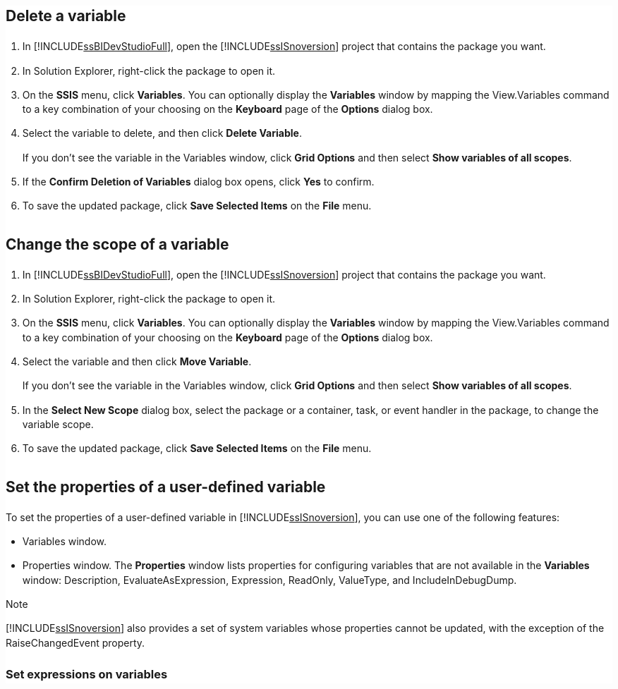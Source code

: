 ## Delete a variable  
  
1.  In [!INCLUDE[ssBIDevStudioFull](../includes/ssbidevstudiofull-md.md)], open the [!INCLUDE[ssISnoversion](../includes/ssisnoversion-md.md)] project that contains the package you want.  
  
2.  In Solution Explorer, right-click the package to open it.  
  
3.  On the **SSIS** menu, click **Variables**. You can optionally display the **Variables** window by mapping the View.Variables command to a key combination of your choosing on the **Keyboard** page of the **Options** dialog box.  
  
4.  Select the variable to delete, and then click **Delete Variable**.  
  
     If you don’t see the variable in the Variables window, click **Grid Options** and then select **Show variables of all scopes**.  
  
5.  If the **Confirm Deletion of Variables** dialog box opens, click **Yes** to confirm.  
  
6.  To save the updated package, click **Save Selected Items** on the **File** menu.  
  
## Change the scope of a variable  
  
1.  In [!INCLUDE[ssBIDevStudioFull](../includes/ssbidevstudiofull-md.md)], open the [!INCLUDE[ssISnoversion](../includes/ssisnoversion-md.md)] project that contains the package you want.  
  
2.  In Solution Explorer, right-click the package to open it.  
  
3.  On the **SSIS** menu, click **Variables**. You can optionally display the **Variables** window by mapping the View.Variables command to a key combination of your choosing on the **Keyboard** page of the **Options** dialog box.  
  
4.  Select the variable and then click **Move Variable**.  
  
     If you don’t see the variable in the Variables window, click **Grid Options** and then select **Show variables of all scopes**.  
  
5.  In the **Select New Scope** dialog box, select the package or a container, task, or event handler in the package, to change the variable scope.  
  
6.  To save the updated package, click **Save Selected Items** on the **File** menu.  

## Set the properties of a user-defined variable
 To set the properties of a user-defined variable in [!INCLUDE[ssISnoversion](../includes/ssisnoversion-md.md)], you can use one of the following features:  
  
-   Variables window.  
  
-   Properties window. The **Properties** window lists properties for configuring variables that are not available in the **Variables** window: Description, EvaluateAsExpression, Expression, ReadOnly, ValueType, and IncludeInDebugDump.  
  
> [!NOTE]  
>  [!INCLUDE[ssISnoversion](../includes/ssisnoversion-md.md)] also provides a set of system variables whose properties cannot be updated, with the exception of the RaiseChangedEvent property.  
  
### Set expressions on variables  
  